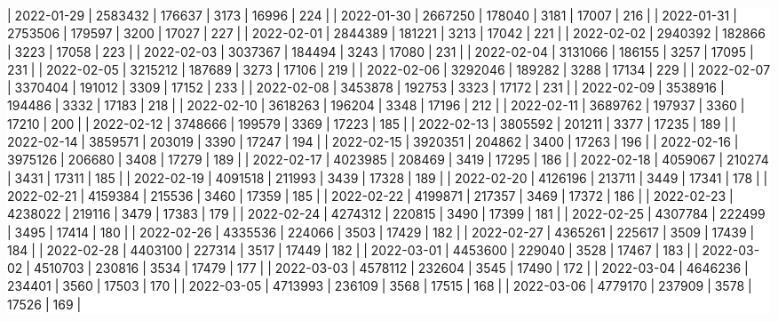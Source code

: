 | 2022-01-29 | 2583432 | 176637 | 3173 | 16996 | 224 |
| 2022-01-30 | 2667250 | 178040 | 3181 | 17007 | 216 |
| 2022-01-31 | 2753506 | 179597 | 3200 | 17027 | 227 |
| 2022-02-01 | 2844389 | 181221 | 3213 | 17042 | 221 |
| 2022-02-02 | 2940392 | 182866 | 3223 | 17058 | 223 |
| 2022-02-03 | 3037367 | 184494 | 3243 | 17080 | 231 |
| 2022-02-04 | 3131066 | 186155 | 3257 | 17095 | 231 |
| 2022-02-05 | 3215212 | 187689 | 3273 | 17106 | 219 |
| 2022-02-06 | 3292046 | 189282 | 3288 | 17134 | 229 |
| 2022-02-07 | 3370404 | 191012 | 3309 | 17152 | 233 |
| 2022-02-08 | 3453878 | 192753 | 3323 | 17172 | 231 |
| 2022-02-09 | 3538916 | 194486 | 3332 | 17183 | 218 |
| 2022-02-10 | 3618263 | 196204 | 3348 | 17196 | 212 |
| 2022-02-11 | 3689762 | 197937 | 3360 | 17210 | 200 |
| 2022-02-12 | 3748666 | 199579 | 3369 | 17223 | 185 |
| 2022-02-13 | 3805592 | 201211 | 3377 | 17235 | 189 |
| 2022-02-14 | 3859571 | 203019 | 3390 | 17247 | 194 |
| 2022-02-15 | 3920351 | 204862 | 3400 | 17263 | 196 |
| 2022-02-16 | 3975126 | 206680 | 3408 | 17279 | 189 |
| 2022-02-17 | 4023985 | 208469 | 3419 | 17295 | 186 |
| 2022-02-18 | 4059067 | 210274 | 3431 | 17311 | 185 |
| 2022-02-19 | 4091518 | 211993 | 3439 | 17328 | 189 |
| 2022-02-20 | 4126196 | 213711 | 3449 | 17341 | 178 |
| 2022-02-21 | 4159384 | 215536 | 3460 | 17359 | 185 |
| 2022-02-22 | 4199871 | 217357 | 3469 | 17372 | 186 |
| 2022-02-23 | 4238022 | 219116 | 3479 | 17383 | 179 |
| 2022-02-24 | 4274312 | 220815 | 3490 | 17399 | 181 |
| 2022-02-25 | 4307784 | 222499 | 3495 | 17414 | 180 |
| 2022-02-26 | 4335536 | 224066 | 3503 | 17429 | 182 |
| 2022-02-27 | 4365261 | 225617 | 3509 | 17439 | 184 |
| 2022-02-28 | 4403100 | 227314 | 3517 | 17449 | 182 |
| 2022-03-01 | 4453600 | 229040 | 3528 | 17467 | 183 |
| 2022-03-02 | 4510703 | 230816 | 3534 | 17479 | 177 |
| 2022-03-03 | 4578112 | 232604 | 3545 | 17490 | 172 |
| 2022-03-04 | 4646236 | 234401 | 3560 | 17503 | 170 |
| 2022-03-05 | 4713993 | 236109 | 3568 | 17515 | 168 |
| 2022-03-06 | 4779170 | 237909 | 3578 | 17526 | 169 |